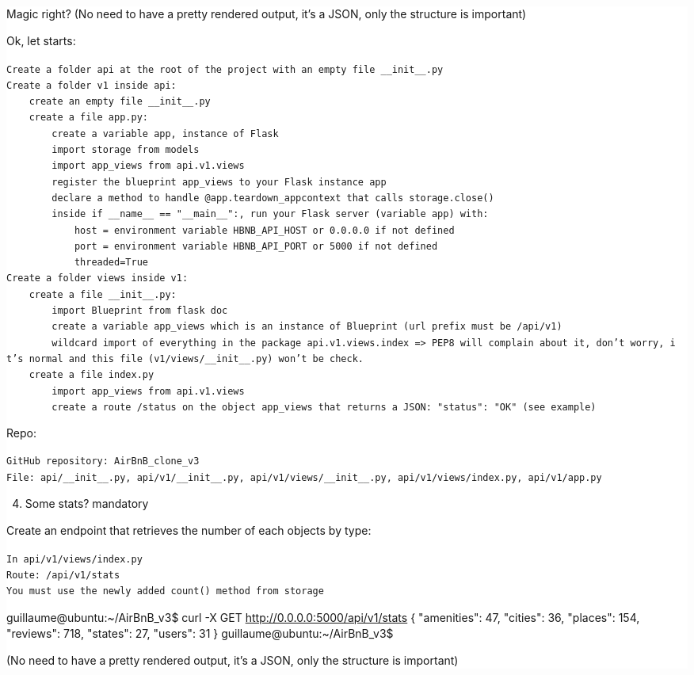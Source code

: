 Magic right? (No need to have a pretty rendered output, it’s a JSON, only the structure is important)

Ok, let starts:

    Create a folder api at the root of the project with an empty file __init__.py
    Create a folder v1 inside api:
        create an empty file __init__.py
        create a file app.py:
            create a variable app, instance of Flask
            import storage from models
            import app_views from api.v1.views
            register the blueprint app_views to your Flask instance app
            declare a method to handle @app.teardown_appcontext that calls storage.close()
            inside if __name__ == "__main__":, run your Flask server (variable app) with:
                host = environment variable HBNB_API_HOST or 0.0.0.0 if not defined
                port = environment variable HBNB_API_PORT or 5000 if not defined
                threaded=True
    Create a folder views inside v1:
        create a file __init__.py:
            import Blueprint from flask doc
            create a variable app_views which is an instance of Blueprint (url prefix must be /api/v1)
            wildcard import of everything in the package api.v1.views.index => PEP8 will complain about it, don’t worry, it’s normal and this file (v1/views/__init__.py) won’t be check.
        create a file index.py
            import app_views from api.v1.views
            create a route /status on the object app_views that returns a JSON: "status": "OK" (see example)

Repo:

    GitHub repository: AirBnB_clone_v3
    File: api/__init__.py, api/v1/__init__.py, api/v1/views/__init__.py, api/v1/views/index.py, api/v1/app.py

4. Some stats?
mandatory

Create an endpoint that retrieves the number of each objects by type:

    In api/v1/views/index.py
    Route: /api/v1/stats
    You must use the newly added count() method from storage

guillaume@ubuntu:~/AirBnB_v3$ curl -X GET http://0.0.0.0:5000/api/v1/stats
{
  "amenities": 47, 
  "cities": 36, 
  "places": 154, 
  "reviews": 718, 
  "states": 27, 
  "users": 31
}
guillaume@ubuntu:~/AirBnB_v3$ 

(No need to have a pretty rendered output, it’s a JSON, only the structure is important)

